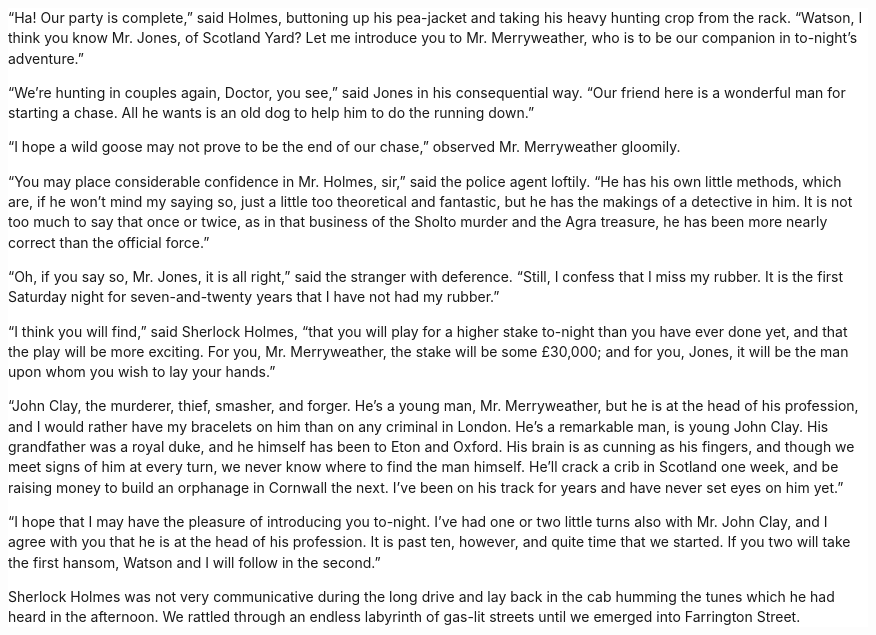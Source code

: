 “Ha! Our party is complete,” said Holmes, buttoning up his
pea-jacket and taking his heavy hunting crop from the rack.
“Watson, I think you know Mr. Jones, of Scotland Yard? Let me
introduce you to Mr. Merryweather, who is to be our companion in
to-night’s adventure.”

“We’re hunting in couples again, Doctor, you see,” said Jones in
his consequential way. “Our friend here is a wonderful man for
starting a chase. All he wants is an old dog to help him to do
the running down.”

“I hope a wild goose may not prove to be the end of our chase,”
observed Mr. Merryweather gloomily.

“You may place considerable confidence in Mr. Holmes, sir,” said
the police agent loftily. “He has his own little methods, which
are, if he won’t mind my saying so, just a little too theoretical
and fantastic, but he has the makings of a detective in him. It
is not too much to say that once or twice, as in that business of
the Sholto murder and the Agra treasure, he has been more nearly
correct than the official force.”

“Oh, if you say so, Mr. Jones, it is all right,” said the
stranger with deference. “Still, I confess that I miss my rubber.
It is the first Saturday night for seven-and-twenty years that I
have not had my rubber.”

“I think you will find,” said Sherlock Holmes, “that you will
play for a higher stake to-night than you have ever done yet, and
that the play will be more exciting. For you, Mr. Merryweather,
the stake will be some £30,000; and for you, Jones, it will
be the man upon whom you wish to lay your hands.”

“John Clay, the murderer, thief, smasher, and forger. He’s a
young man, Mr. Merryweather, but he is at the head of his
profession, and I would rather have my bracelets on him than on
any criminal in London. He’s a remarkable man, is young John
Clay. His grandfather was a royal duke, and he himself has been
to Eton and Oxford. His brain is as cunning as his fingers, and
though we meet signs of him at every turn, we never know where to
find the man himself. He’ll crack a crib in Scotland one week,
and be raising money to build an orphanage in Cornwall the next.
I’ve been on his track for years and have never set eyes on him
yet.”

“I hope that I may have the pleasure of introducing you to-night.
I’ve had one or two little turns also with Mr. John Clay, and I
agree with you that he is at the head of his profession. It is
past ten, however, and quite time that we started. If you two
will take the first hansom, Watson and I will follow in the
second.”

Sherlock Holmes was not very communicative during the long drive
and lay back in the cab humming the tunes which he had heard in
the afternoon. We rattled through an endless labyrinth of gas-lit
streets until we emerged into Farrington Street.

